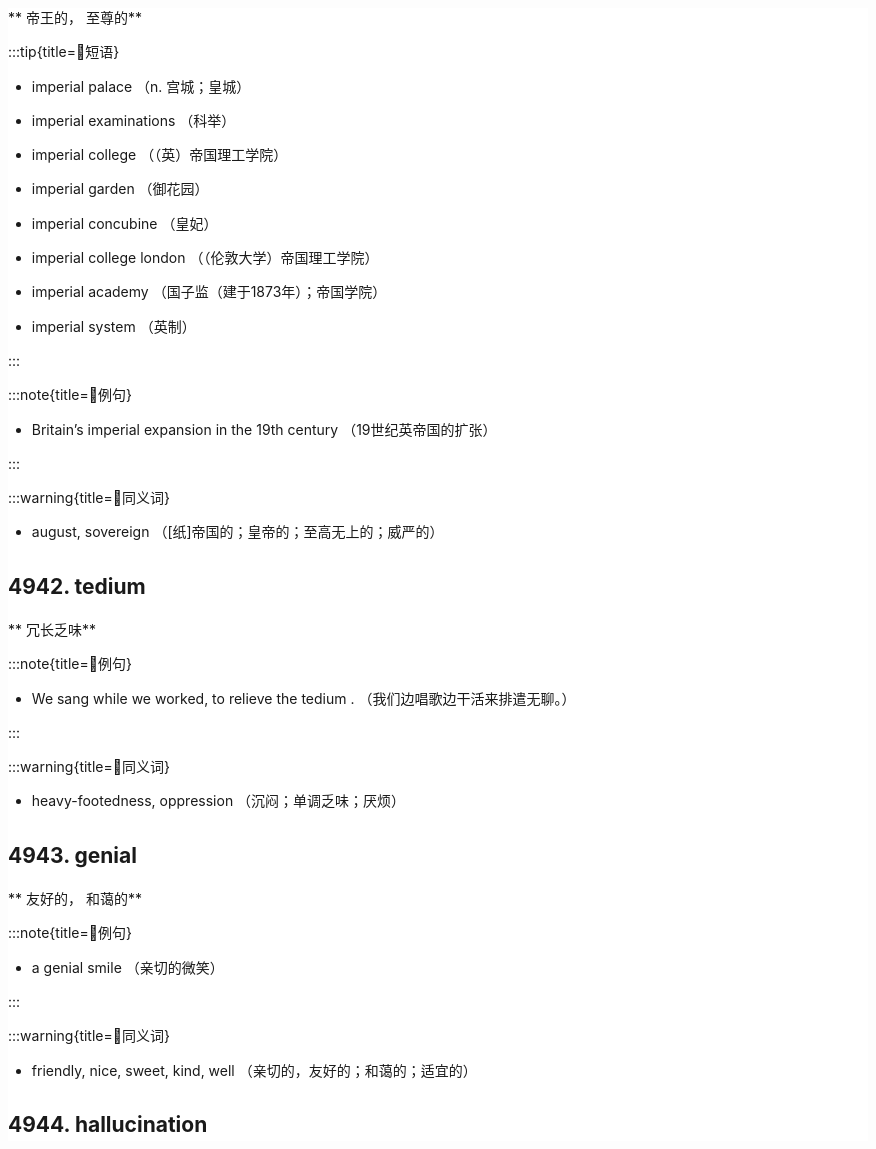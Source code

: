 ** 帝王的， 至尊的**

:::tip{title=🤩短语}

- imperial palace （n. 宫城；皇城）

- imperial examinations （科举）

- imperial college （（英）帝国理工学院）

- imperial garden （御花园）

- imperial concubine （皇妃）

- imperial college london （（伦敦大学）帝国理工学院）

- imperial academy （国子监（建于1873年）；帝国学院）

- imperial system （英制）

:::

:::note{title=🎤例句}

- Britain’s imperial expansion in the 19th century （19世纪英帝国的扩张）

:::

:::warning{title=🤔同义词}

- august, sovereign （[纸]帝国的；皇帝的；至高无上的；威严的）


## 4942. tedium

** 冗长乏味**

:::note{title=🎤例句}

- We sang while we worked, to relieve the tedium . （我们边唱歌边干活来排遣无聊。）

:::

:::warning{title=🤔同义词}

- heavy-footedness, oppression （沉闷；单调乏味；厌烦）


## 4943. genial

** 友好的， 和蔼的**

:::note{title=🎤例句}

- a genial smile （亲切的微笑）

:::

:::warning{title=🤔同义词}

- friendly, nice, sweet, kind, well （亲切的，友好的；和蔼的；适宜的）


## 4944. hallucination
